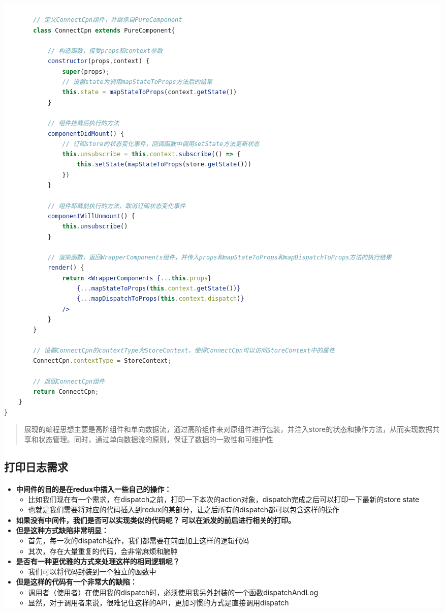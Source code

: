 ```jsx

        // 定义ConnectCpn组件，并继承自PureComponent
        class ConnectCpn extends PureComponent{

            // 构造函数，接受props和context参数
            constructor(props,context) {
                super(props);
                // 设置state为调用mapStateToProps方法后的结果
                this.state = mapStateToProps(context.getState())
            }
            
            // 组件挂载后执行的方法
            componentDidMount() {
                // 订阅store的状态变化事件，回调函数中调用setState方法更新状态
                this.unsubscribe = this.context.subscribe(() => {
                    this.setState(mapStateToProps(store.getState()))
                })
            }
            
            // 组件卸载前执行的方法，取消订阅状态变化事件
            componentWillUnmount() {
                this.unsubscribe()
            }
            
            // 渲染函数，返回WrapperComponents组件，并传入props和mapStateToProps和mapDispatchToProps方法的执行结果
            render() {
                return <WrapperComponents {...this.props}
                    {...mapStateToProps(this.context.getState())}
                    {...mapDispatchToProps(this.context.dispatch)}
                />
            }
        }

        // 设置ConnectCpn的contextType为StoreContext，使得ConnectCpn可以访问StoreContext中的属性
        ConnectCpn.contextType = StoreContext;
        
        // 返回ConnectCpn组件
        return ConnectCpn;
    }
}
```

> 展现的编程思想主要是高阶组件和单向数据流，通过高阶组件来对原组件进行包装，并注入store的状态和操作方法，从而实现数据共享和状态管理。同时，通过单向数据流的原则，保证了数据的一致性和可维护性

## 打印日志需求

- **中间件的目的是在redux中插入一些自己的操作：**
  - 比如我们现在有一个需求，在dispatch之前，打印一下本次的action对象，dispatch完成之后可以打印一下最新的store state
  - 也就是我们需要将对应的代码插入到redux的某部分，让之后所有的dispatch都可以包含这样的操作
- **如果没有中间件，我们是否可以实现类似的代码呢？ 可以在派发的前后进行相关的打印。**
- **但是这种方式缺陷非常明显：**
  - 首先，每一次的dispatch操作，我们都需要在前面加上这样的逻辑代码
  - 其次，存在大量重复的代码，会非常麻烦和臃肿
- **是否有一种更优雅的方式来处理这样的相同逻辑呢？**
  - 我们可以将代码封装到一个独立的函数中
- **但是这样的代码有一个非常大的缺陷：**
  - 调用者（使用者）在使用我的dispatch时，必须使用我另外封装的一个函数dispatchAndLog
  - 显然，对于调用者来说，很难记住这样的API，更加习惯的方式是直接调用dispatch
